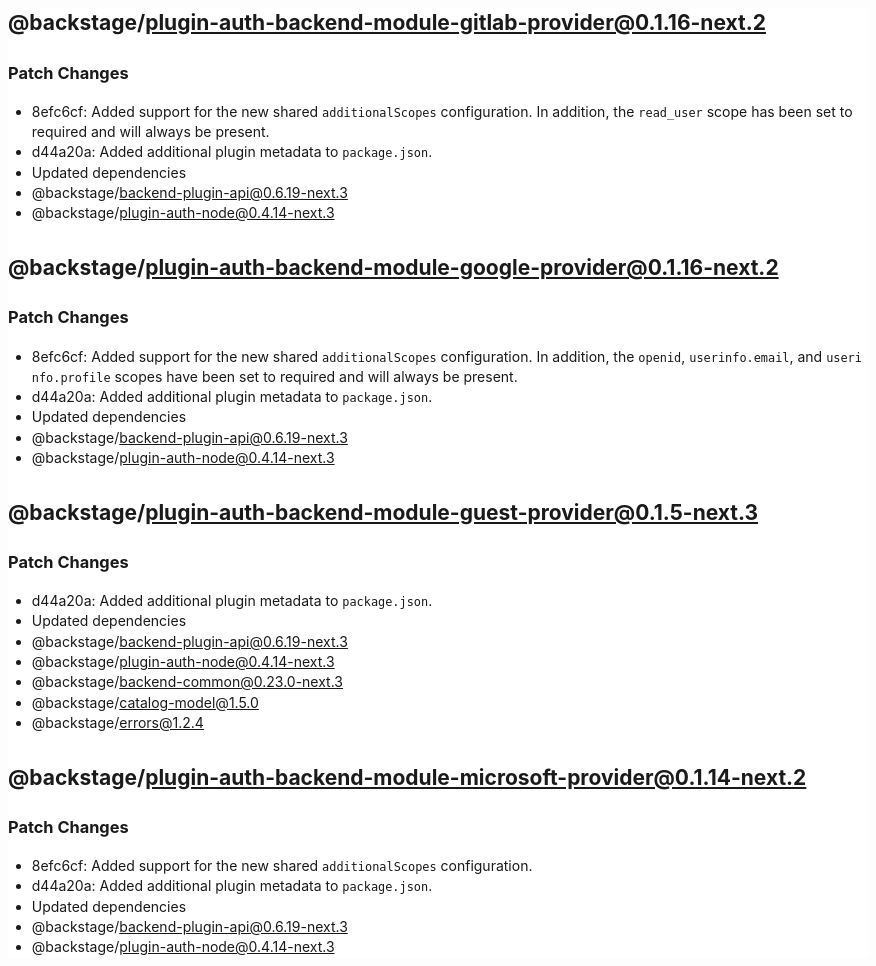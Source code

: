 ## @backstage/plugin-auth-backend-module-gitlab-provider@0.1.16-next.2

### Patch Changes

- 8efc6cf: Added support for the new shared `additionalScopes` configuration. In addition, the `read_user` scope has been set to required and will always be present.
- d44a20a: Added additional plugin metadata to `package.json`.
- Updated dependencies
 - @backstage/backend-plugin-api@0.6.19-next.3
 - @backstage/plugin-auth-node@0.4.14-next.3

## @backstage/plugin-auth-backend-module-google-provider@0.1.16-next.2

### Patch Changes

- 8efc6cf: Added support for the new shared `additionalScopes` configuration. In addition, the `openid`, `userinfo.email`, and `userinfo.profile` scopes have been set to required and will always be present.
- d44a20a: Added additional plugin metadata to `package.json`.
- Updated dependencies
 - @backstage/backend-plugin-api@0.6.19-next.3
 - @backstage/plugin-auth-node@0.4.14-next.3

## @backstage/plugin-auth-backend-module-guest-provider@0.1.5-next.3

### Patch Changes

- d44a20a: Added additional plugin metadata to `package.json`.
- Updated dependencies
 - @backstage/backend-plugin-api@0.6.19-next.3
 - @backstage/plugin-auth-node@0.4.14-next.3
 - @backstage/backend-common@0.23.0-next.3
 - @backstage/catalog-model@1.5.0
 - @backstage/errors@1.2.4

## @backstage/plugin-auth-backend-module-microsoft-provider@0.1.14-next.2

### Patch Changes

- 8efc6cf: Added support for the new shared `additionalScopes` configuration.
- d44a20a: Added additional plugin metadata to `package.json`.
- Updated dependencies
 - @backstage/backend-plugin-api@0.6.19-next.3
 - @backstage/plugin-auth-node@0.4.14-next.3
